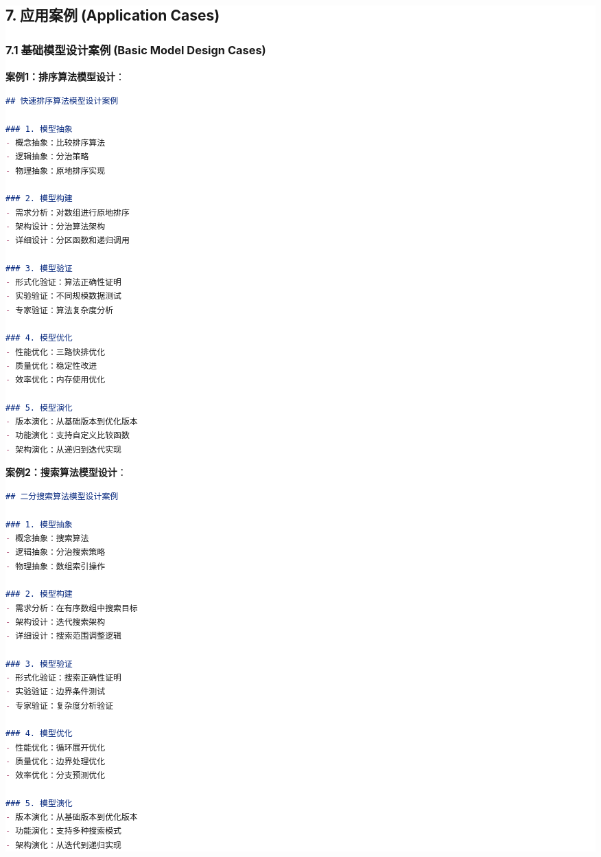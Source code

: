 ## 7. 应用案例 (Application Cases)

### 7.1 基础模型设计案例 (Basic Model Design Cases)

**案例1：排序算法模型设计**：

```markdown
## 快速排序算法模型设计案例

### 1. 模型抽象
- 概念抽象：比较排序算法
- 逻辑抽象：分治策略
- 物理抽象：原地排序实现

### 2. 模型构建
- 需求分析：对数组进行原地排序
- 架构设计：分治算法架构
- 详细设计：分区函数和递归调用

### 3. 模型验证
- 形式化验证：算法正确性证明
- 实验验证：不同规模数据测试
- 专家验证：算法复杂度分析

### 4. 模型优化
- 性能优化：三路快排优化
- 质量优化：稳定性改进
- 效率优化：内存使用优化

### 5. 模型演化
- 版本演化：从基础版本到优化版本
- 功能演化：支持自定义比较函数
- 架构演化：从递归到迭代实现
```

**案例2：搜索算法模型设计**：

```markdown
## 二分搜索算法模型设计案例

### 1. 模型抽象
- 概念抽象：搜索算法
- 逻辑抽象：分治搜索策略
- 物理抽象：数组索引操作

### 2. 模型构建
- 需求分析：在有序数组中搜索目标
- 架构设计：迭代搜索架构
- 详细设计：搜索范围调整逻辑

### 3. 模型验证
- 形式化验证：搜索正确性证明
- 实验验证：边界条件测试
- 专家验证：复杂度分析验证

### 4. 模型优化
- 性能优化：循环展开优化
- 质量优化：边界处理优化
- 效率优化：分支预测优化

### 5. 模型演化
- 版本演化：从基础版本到优化版本
- 功能演化：支持多种搜索模式
- 架构演化：从迭代到递归实现
```